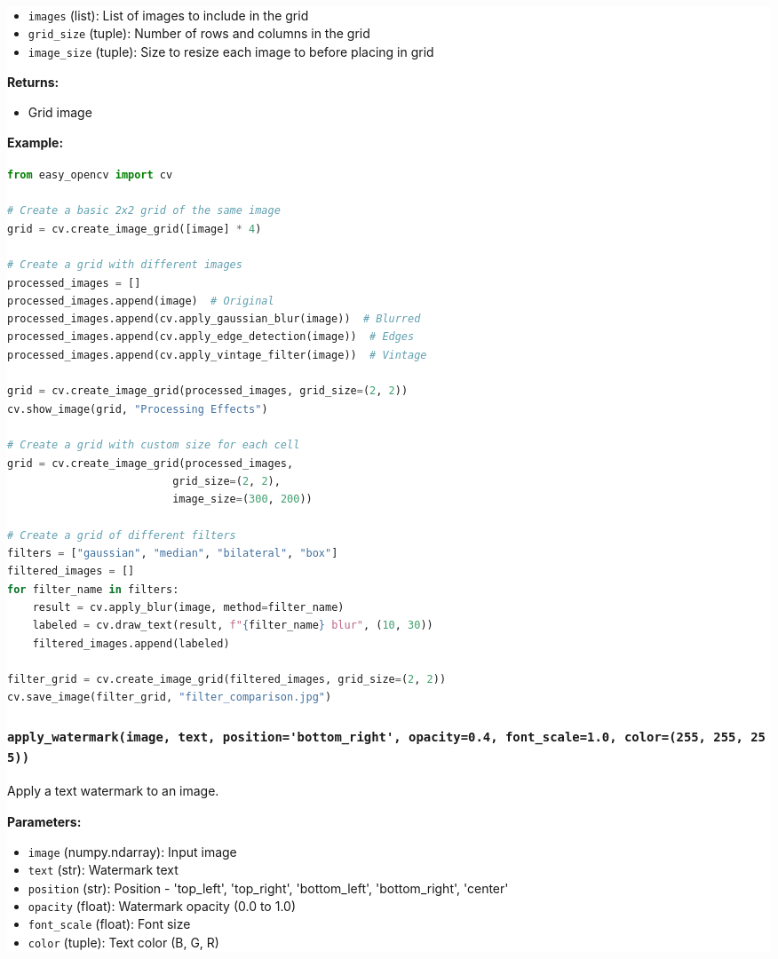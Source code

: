 - `images` (list): List of images to include in the grid
- `grid_size` (tuple): Number of rows and columns in the grid
- `image_size` (tuple): Size to resize each image to before placing in grid

**Returns:**

- Grid image

**Example:**

```python
from easy_opencv import cv

# Create a basic 2x2 grid of the same image
grid = cv.create_image_grid([image] * 4)

# Create a grid with different images
processed_images = []
processed_images.append(image)  # Original
processed_images.append(cv.apply_gaussian_blur(image))  # Blurred
processed_images.append(cv.apply_edge_detection(image))  # Edges
processed_images.append(cv.apply_vintage_filter(image))  # Vintage

grid = cv.create_image_grid(processed_images, grid_size=(2, 2))
cv.show_image(grid, "Processing Effects")

# Create a grid with custom size for each cell
grid = cv.create_image_grid(processed_images,
                          grid_size=(2, 2),
                          image_size=(300, 200))

# Create a grid of different filters
filters = ["gaussian", "median", "bilateral", "box"]
filtered_images = []
for filter_name in filters:
    result = cv.apply_blur(image, method=filter_name)
    labeled = cv.draw_text(result, f"{filter_name} blur", (10, 30))
    filtered_images.append(labeled)

filter_grid = cv.create_image_grid(filtered_images, grid_size=(2, 2))
cv.save_image(filter_grid, "filter_comparison.jpg")
```

### `apply_watermark(image, text, position='bottom_right', opacity=0.4, font_scale=1.0, color=(255, 255, 255))`

Apply a text watermark to an image.

**Parameters:**

- `image` (numpy.ndarray): Input image
- `text` (str): Watermark text
- `position` (str): Position - 'top_left', 'top_right', 'bottom_left', 'bottom_right', 'center'
- `opacity` (float): Watermark opacity (0.0 to 1.0)
- `font_scale` (float): Font size
- `color` (tuple): Text color (B, G, R)
